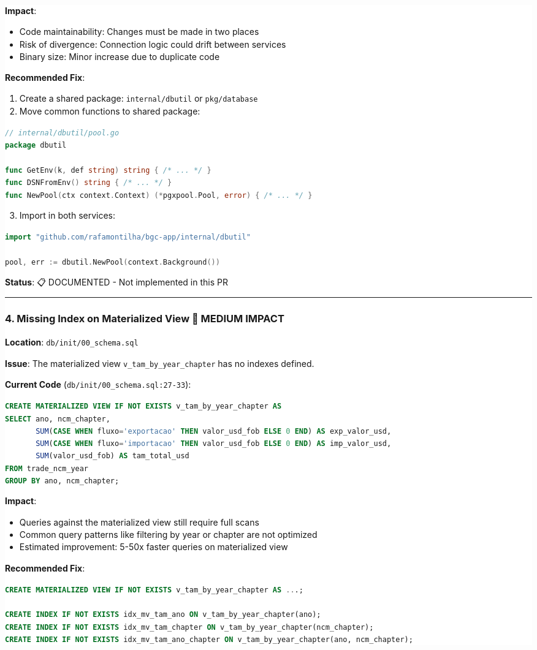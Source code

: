 **Impact**:
- Code maintainability: Changes must be made in two places
- Risk of divergence: Connection logic could drift between services
- Binary size: Minor increase due to duplicate code

**Recommended Fix**:
1. Create a shared package: `internal/dbutil` or `pkg/database`
2. Move common functions to shared package:
```go
// internal/dbutil/pool.go
package dbutil

func GetEnv(k, def string) string { /* ... */ }
func DSNFromEnv() string { /* ... */ }
func NewPool(ctx context.Context) (*pgxpool.Pool, error) { /* ... */ }
```
3. Import in both services:
```go
import "github.com/rafamontilha/bgc-app/internal/dbutil"

pool, err := dbutil.NewPool(context.Background())
```

**Status**: 📋 DOCUMENTED - Not implemented in this PR

---

### 4. Missing Index on Materialized View 🔧 MEDIUM IMPACT

**Location**: `db/init/00_schema.sql`

**Issue**: The materialized view `v_tam_by_year_chapter` has no indexes defined.

**Current Code** (`db/init/00_schema.sql:27-33`):
```sql
CREATE MATERIALIZED VIEW IF NOT EXISTS v_tam_by_year_chapter AS
SELECT ano, ncm_chapter,
       SUM(CASE WHEN fluxo='exportacao' THEN valor_usd_fob ELSE 0 END) AS exp_valor_usd,
       SUM(CASE WHEN fluxo='importacao' THEN valor_usd_fob ELSE 0 END) AS imp_valor_usd,
       SUM(valor_usd_fob) AS tam_total_usd
FROM trade_ncm_year
GROUP BY ano, ncm_chapter;
```

**Impact**:
- Queries against the materialized view still require full scans
- Common query patterns like filtering by year or chapter are not optimized
- Estimated improvement: 5-50x faster queries on materialized view

**Recommended Fix**:
```sql
CREATE MATERIALIZED VIEW IF NOT EXISTS v_tam_by_year_chapter AS ...;

CREATE INDEX IF NOT EXISTS idx_mv_tam_ano ON v_tam_by_year_chapter(ano);
CREATE INDEX IF NOT EXISTS idx_mv_tam_chapter ON v_tam_by_year_chapter(ncm_chapter);
CREATE INDEX IF NOT EXISTS idx_mv_tam_ano_chapter ON v_tam_by_year_chapter(ano, ncm_chapter);
```
